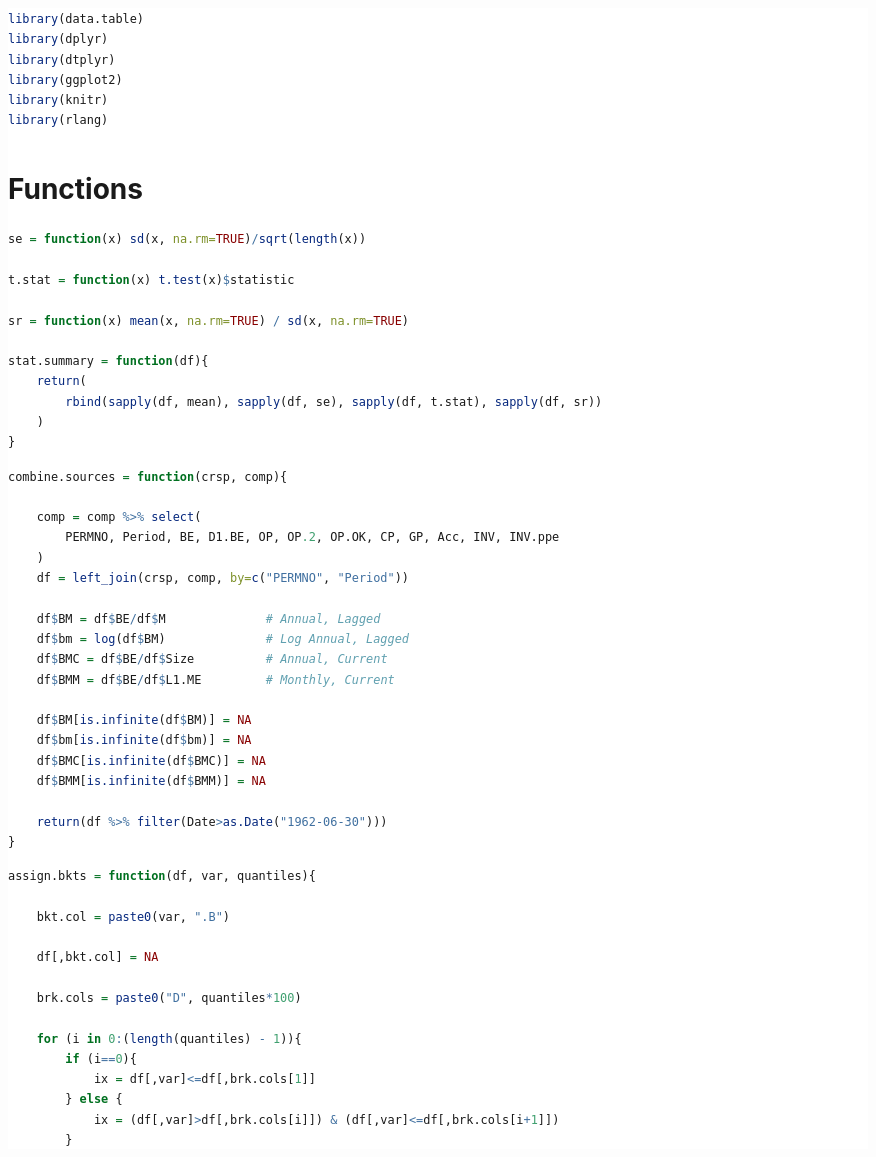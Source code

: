 
```r
library(data.table)
library(dplyr)
library(dtplyr)
library(ggplot2)
library(knitr)
library(rlang)
```

# Functions


```r
se = function(x) sd(x, na.rm=TRUE)/sqrt(length(x))

t.stat = function(x) t.test(x)$statistic

sr = function(x) mean(x, na.rm=TRUE) / sd(x, na.rm=TRUE)

stat.summary = function(df){
    return(
        rbind(sapply(df, mean), sapply(df, se), sapply(df, t.stat), sapply(df, sr))
    )
}
```


```r
combine.sources = function(crsp, comp){

    comp = comp %>% select(
        PERMNO, Period, BE, D1.BE, OP, OP.2, OP.OK, CP, GP, Acc, INV, INV.ppe
    )
    df = left_join(crsp, comp, by=c("PERMNO", "Period"))

    df$BM = df$BE/df$M              # Annual, Lagged
    df$bm = log(df$BM)              # Log Annual, Lagged
    df$BMC = df$BE/df$Size          # Annual, Current
    df$BMM = df$BE/df$L1.ME         # Monthly, Current
    
    df$BM[is.infinite(df$BM)] = NA
    df$bm[is.infinite(df$bm)] = NA
    df$BMC[is.infinite(df$BMC)] = NA
    df$BMM[is.infinite(df$BMM)] = NA

    return(df %>% filter(Date>as.Date("1962-06-30")))
}
```


```r
assign.bkts = function(df, var, quantiles){

    bkt.col = paste0(var, ".B")

    df[,bkt.col] = NA

    brk.cols = paste0("D", quantiles*100)

    for (i in 0:(length(quantiles) - 1)){
        if (i==0){
            ix = df[,var]<=df[,brk.cols[1]]
        } else {
            ix = (df[,var]>df[,brk.cols[i]]) & (df[,var]<=df[,brk.cols[i+1]])
        }

```
